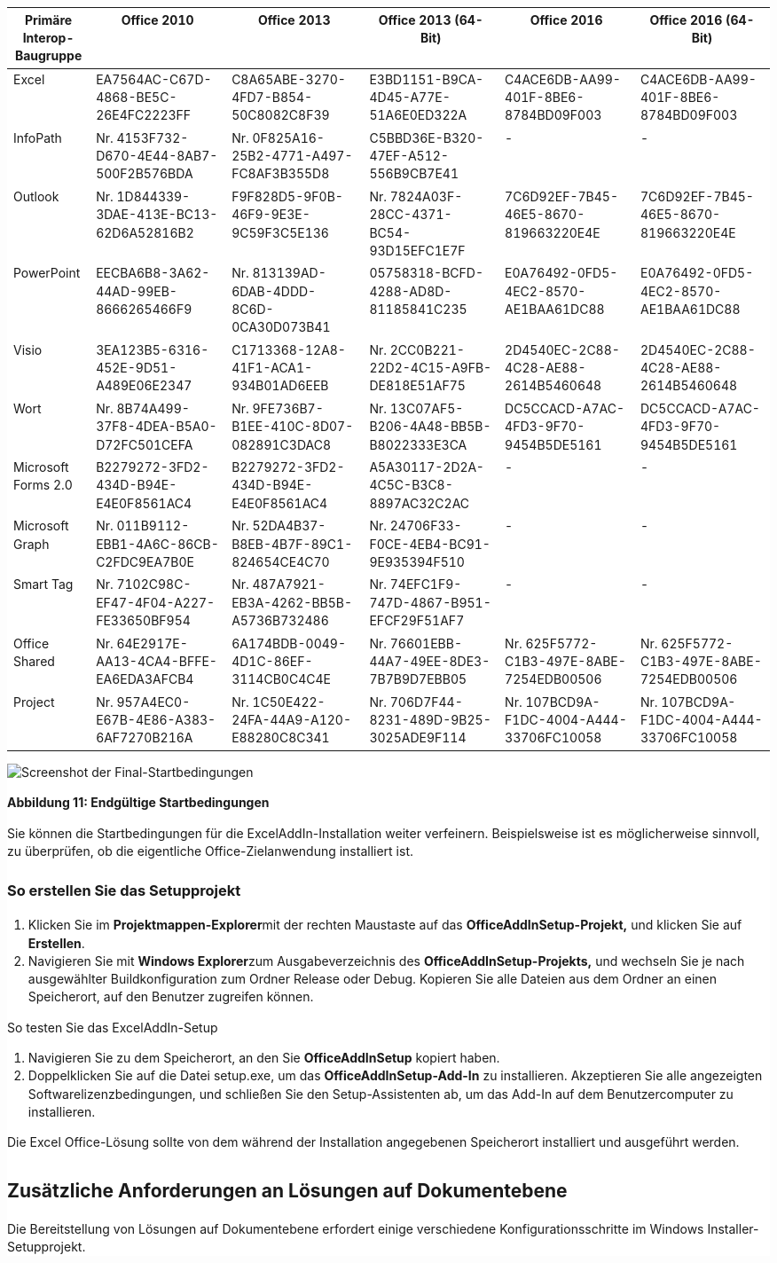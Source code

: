 |Primäre Interop-Baugruppe|Office 2010|Office 2013|Office 2013 (64-Bit)|Office 2016|Office 2016 (64-Bit)|
|------------------------|------------------------|------------------------|------------------------|------------------------|------------------------|
|Excel|EA7564AC-C67D-4868-BE5C-26E4FC2223FF|C8A65ABE-3270-4FD7-B854-50C8082C8F39|E3BD1151-B9CA-4D45-A77E-51A6E0ED322A|C4ACE6DB-AA99-401F-8BE6-8784BD09F003|C4ACE6DB-AA99-401F-8BE6-8784BD09F003|
|InfoPath|Nr. 4153F732-D670-4E44-8AB7-500F2B576BDA|Nr. 0F825A16-25B2-4771-A497-FC8AF3B355D8|C5BBD36E-B320-47EF-A512-556B9CB7E41|-|-|
|Outlook|Nr. 1D844339-3DAE-413E-BC13-62D6A52816B2|F9F828D5-9F0B-46F9-9E3E-9C59F3C5E136|Nr. 7824A03F-28CC-4371-BC54-93D15EFC1E7F|7C6D92EF-7B45-46E5-8670-819663220E4E|7C6D92EF-7B45-46E5-8670-819663220E4E|
|PowerPoint|EECBA6B8-3A62-44AD-99EB-8666265466F9|Nr. 813139AD-6DAB-4DDD-8C6D-0CA30D073B41|05758318-BCFD-4288-AD8D-81185841C235|E0A76492-0FD5-4EC2-8570-AE1BAA61DC88|E0A76492-0FD5-4EC2-8570-AE1BAA61DC88|
|Visio|3EA123B5-6316-452E-9D51-A489E06E2347|C1713368-12A8-41F1-ACA1-934B01AD6EEB|Nr. 2CC0B221-22D2-4C15-A9FB-DE818E51AF75|2D4540EC-2C88-4C28-AE88-2614B5460648|2D4540EC-2C88-4C28-AE88-2614B5460648|
|Wort|Nr. 8B74A499-37F8-4DEA-B5A0-D72FC501CEFA|Nr. 9FE736B7-B1EE-410C-8D07-082891C3DAC8|Nr. 13C07AF5-B206-4A48-BB5B-B8022333E3CA|DC5CCACD-A7AC-4FD3-9F70-9454B5DE5161|DC5CCACD-A7AC-4FD3-9F70-9454B5DE5161|
|Microsoft Forms 2.0|B2279272-3FD2-434D-B94E-E4E0F8561AC4|B2279272-3FD2-434D-B94E-E4E0F8561AC4|A5A30117-2D2A-4C5C-B3C8-8897AC32C2AC|-|-|
|Microsoft Graph|Nr. 011B9112-EBB1-4A6C-86CB-C2FDC9EA7B0E|Nr. 52DA4B37-B8EB-4B7F-89C1-824654CE4C70|Nr. 24706F33-F0CE-4EB4-BC91-9E935394F510|-|-|
|Smart Tag|Nr. 7102C98C-EF47-4F04-A227-FE33650BF954|Nr. 487A7921-EB3A-4262-BB5B-A5736B732486|Nr. 74EFC1F9-747D-4867-B951-EFCF29F51AF7|-|-|
|Office Shared|Nr. 64E2917E-AA13-4CA4-BFFE-EA6EDA3AFCB4|6A174BDB-0049-4D1C-86EF-3114CB0C4C4E|Nr. 76601EBB-44A7-49EE-8DE3-7B7B9D7EBB05|Nr. 625F5772-C1B3-497E-8ABE-7254EDB00506|Nr. 625F5772-C1B3-497E-8ABE-7254EDB00506|
|Project|Nr. 957A4EC0-E67B-4E86-A383-6AF7270B216A|Nr. 1C50E422-24FA-44A9-A120-E88280C8C341|Nr. 706D7F44-8231-489D-9B25-3025ADE9F114|Nr. 107BCD9A-F1DC-4004-A444-33706FC10058|Nr. 107BCD9A-F1DC-4004-A444-33706FC10058|

  ![Screenshot der Final-Startbedingungen](media/setup-project-figure-11.jpg)

  **Abbildung 11: Endgültige Startbedingungen**

Sie können die Startbedingungen für die ExcelAddIn-Installation weiter verfeinern. Beispielsweise ist es möglicherweise sinnvoll, zu überprüfen, ob die eigentliche Office-Zielanwendung installiert ist.

### <a name="to-build-the-setup-project"></a>So erstellen Sie das Setupprojekt

1. Klicken Sie im **Projektmappen-Explorer**mit der rechten Maustaste auf das **OfficeAddInSetup-Projekt,** und klicken Sie auf **Erstellen**.
2. Navigieren Sie mit **Windows Explorer**zum Ausgabeverzeichnis des **OfficeAddInSetup-Projekts,** und wechseln Sie je nach ausgewählter Buildkonfiguration zum Ordner Release oder Debug. Kopieren Sie alle Dateien aus dem Ordner an einen Speicherort, auf den Benutzer zugreifen können.

So testen Sie das ExcelAddIn-Setup

1. Navigieren Sie zu dem Speicherort, an den Sie **OfficeAddInSetup** kopiert haben.
2. Doppelklicken Sie auf die Datei setup.exe, um das **OfficeAddInSetup-Add-In** zu installieren. Akzeptieren Sie alle angezeigten Softwarelizenzbedingungen, und schließen Sie den Setup-Assistenten ab, um das Add-In auf dem Benutzercomputer zu installieren.

Die Excel Office-Lösung sollte von dem während der Installation angegebenen Speicherort installiert und ausgeführt werden.

## <a name="additional-requirements-for-document-level-solutions"></a>Zusätzliche Anforderungen an Lösungen auf Dokumentebene

Die Bereitstellung von Lösungen auf Dokumentebene erfordert einige verschiedene Konfigurationsschritte im Windows Installer-Setupprojekt.
